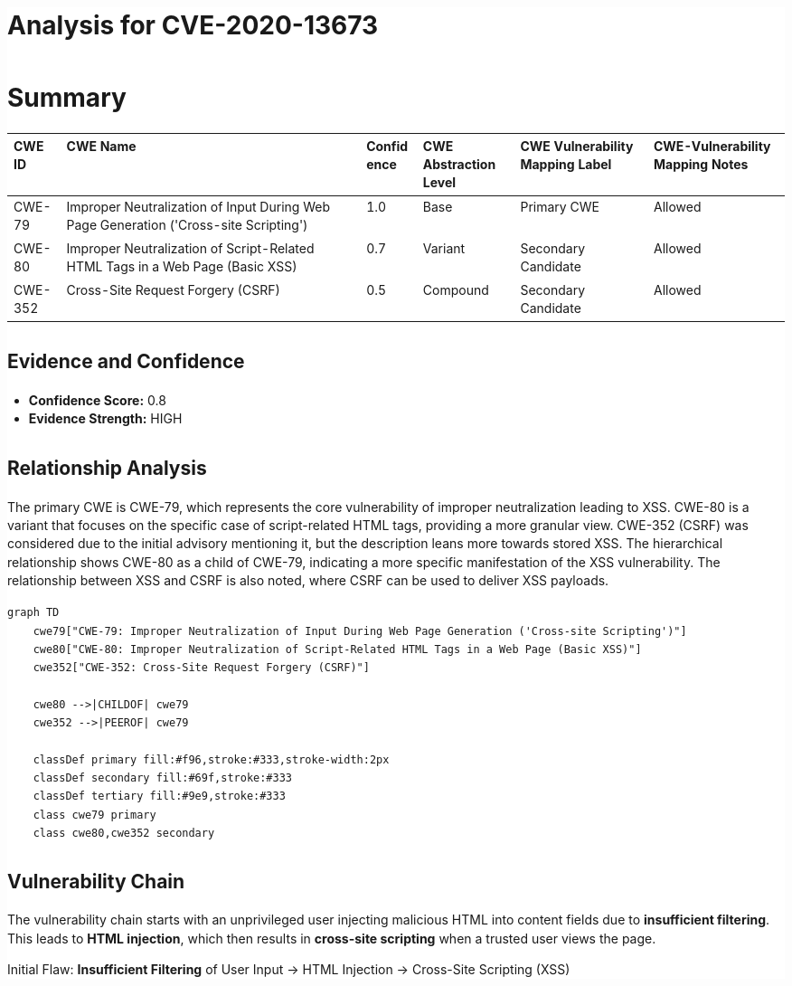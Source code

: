 # Analysis for CVE-2020-13673

# Summary
| CWE ID  | CWE Name                                                                   | Confidence | CWE Abstraction Level | CWE Vulnerability Mapping Label | CWE-Vulnerability Mapping Notes |
| :-------- | :------------------------------------------------------------------------- | :--------- | :---------------------- | :------------------------------ | :------------------------------ |
| CWE-79  | Improper Neutralization of Input During Web Page Generation ('Cross-site Scripting') | 1.0        | Base                    | Primary CWE                     | Allowed                       |
| CWE-80  | Improper Neutralization of Script-Related HTML Tags in a Web Page (Basic XSS) | 0.7        | Variant                 | Secondary Candidate            | Allowed                       |
| CWE-352 | Cross-Site Request Forgery (CSRF)                                          | 0.5        | Compound                | Secondary Candidate            | Allowed                       |

## Evidence and Confidence

*   **Confidence Score:** 0.8
*   **Evidence Strength:** HIGH

## Relationship Analysis
The primary CWE is CWE-79, which represents the core vulnerability of improper neutralization leading to XSS. CWE-80 is a variant that focuses on the specific case of script-related HTML tags, providing a more granular view. CWE-352 (CSRF) was considered due to the initial advisory mentioning it, but the description leans more towards stored XSS. The hierarchical relationship shows CWE-80 as a child of CWE-79, indicating a more specific manifestation of the XSS vulnerability. The relationship between XSS and CSRF is also noted, where CSRF can be used to deliver XSS payloads.

```mermaid
graph TD
    cwe79["CWE-79: Improper Neutralization of Input During Web Page Generation ('Cross-site Scripting')"]
    cwe80["CWE-80: Improper Neutralization of Script-Related HTML Tags in a Web Page (Basic XSS)"]
    cwe352["CWE-352: Cross-Site Request Forgery (CSRF)"]
    
    cwe80 -->|CHILDOF| cwe79
    cwe352 -->|PEEROF| cwe79
    
    classDef primary fill:#f96,stroke:#333,stroke-width:2px
    classDef secondary fill:#69f,stroke:#333
    classDef tertiary fill:#9e9,stroke:#333
    class cwe79 primary
    class cwe80,cwe352 secondary
```

## Vulnerability Chain
The vulnerability chain starts with an unprivileged user injecting malicious HTML into content fields due to **insufficient filtering**. This leads to **HTML injection**, which then results in **cross-site scripting** when a trusted user views the page.

Initial Flaw: **Insufficient Filtering** of User Input -> HTML Injection -> Cross-Site Scripting (XSS)
